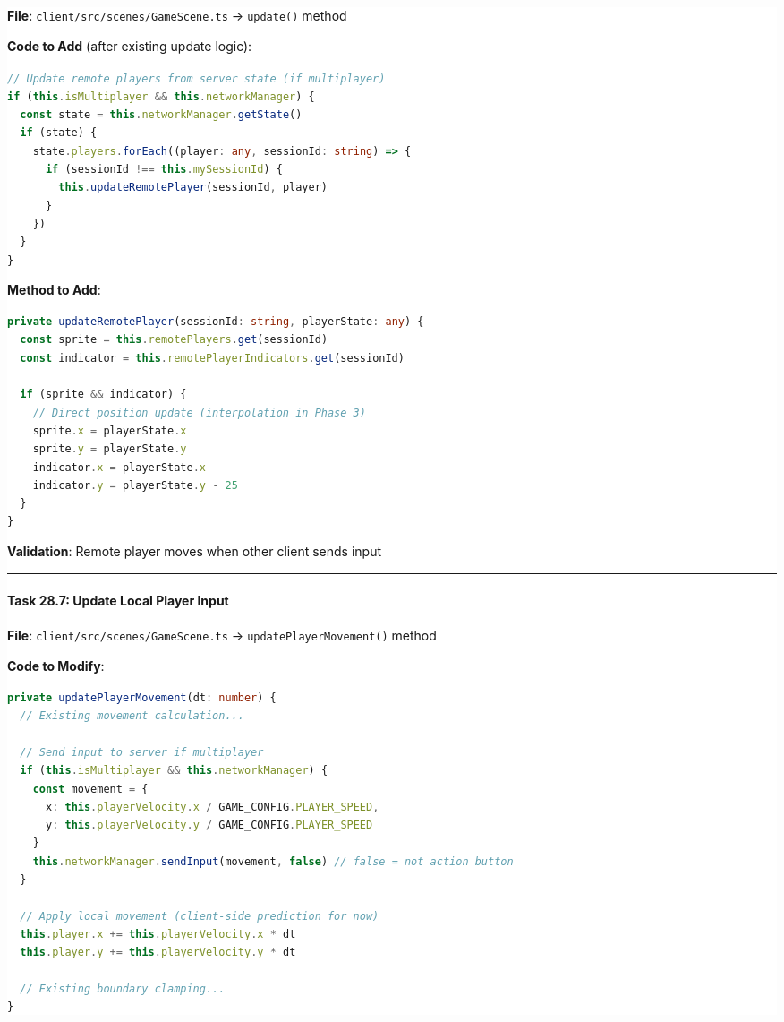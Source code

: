 **File**: `client/src/scenes/GameScene.ts` → `update()` method

**Code to Add** (after existing update logic):
```typescript
// Update remote players from server state (if multiplayer)
if (this.isMultiplayer && this.networkManager) {
  const state = this.networkManager.getState()
  if (state) {
    state.players.forEach((player: any, sessionId: string) => {
      if (sessionId !== this.mySessionId) {
        this.updateRemotePlayer(sessionId, player)
      }
    })
  }
}
```

**Method to Add**:
```typescript
private updateRemotePlayer(sessionId: string, playerState: any) {
  const sprite = this.remotePlayers.get(sessionId)
  const indicator = this.remotePlayerIndicators.get(sessionId)

  if (sprite && indicator) {
    // Direct position update (interpolation in Phase 3)
    sprite.x = playerState.x
    sprite.y = playerState.y
    indicator.x = playerState.x
    indicator.y = playerState.y - 25
  }
}
```

**Validation**: Remote player moves when other client sends input

---

#### Task 28.7: Update Local Player Input

**File**: `client/src/scenes/GameScene.ts` → `updatePlayerMovement()` method

**Code to Modify**:
```typescript
private updatePlayerMovement(dt: number) {
  // Existing movement calculation...

  // Send input to server if multiplayer
  if (this.isMultiplayer && this.networkManager) {
    const movement = {
      x: this.playerVelocity.x / GAME_CONFIG.PLAYER_SPEED,
      y: this.playerVelocity.y / GAME_CONFIG.PLAYER_SPEED
    }
    this.networkManager.sendInput(movement, false) // false = not action button
  }

  // Apply local movement (client-side prediction for now)
  this.player.x += this.playerVelocity.x * dt
  this.player.y += this.playerVelocity.y * dt

  // Existing boundary clamping...
}
```
